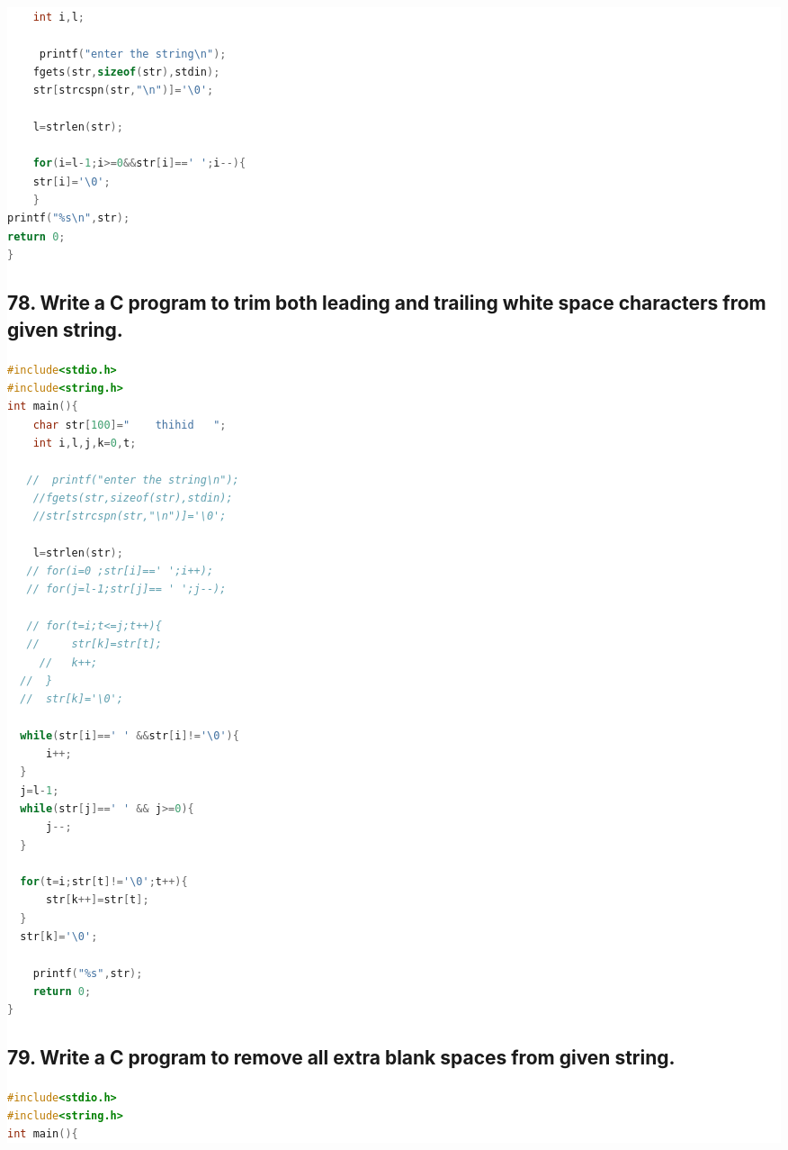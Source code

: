 ```c
    int i,l;
    
     printf("enter the string\n");
    fgets(str,sizeof(str),stdin);
    str[strcspn(str,"\n")]='\0';
    
    l=strlen(str);
    
    for(i=l-1;i>=0&&str[i]==' ';i--){
    str[i]='\0';
    }
printf("%s\n",str);
return 0;
}
```
## 78. Write a C program to trim both leading and trailing white space characters from given string.
```c
#include<stdio.h>
#include<string.h>
int main(){
    char str[100]="    thihid   ";
    int i,l,j,k=0,t;
    
   //  printf("enter the string\n");
    //fgets(str,sizeof(str),stdin);
    //str[strcspn(str,"\n")]='\0';
    
    l=strlen(str);
   // for(i=0 ;str[i]==' ';i++);
   // for(j=l-1;str[j]== ' ';j--);
        
   // for(t=i;t<=j;t++){
   //     str[k]=str[t];
     //   k++;
  //  }
  //  str[k]='\0';
  
  while(str[i]==' ' &&str[i]!='\0'){
      i++;
  }
  j=l-1;
  while(str[j]==' ' && j>=0){
      j--;
  }
  
  for(t=i;str[t]!='\0';t++){
      str[k++]=str[t];
  }
  str[k]='\0';
  
    printf("%s",str);
    return 0;
}
  ```
 ## 79. Write a C program to remove all extra blank spaces from given string.
 ```c
#include<stdio.h>
#include<string.h>
int main(){
 ```